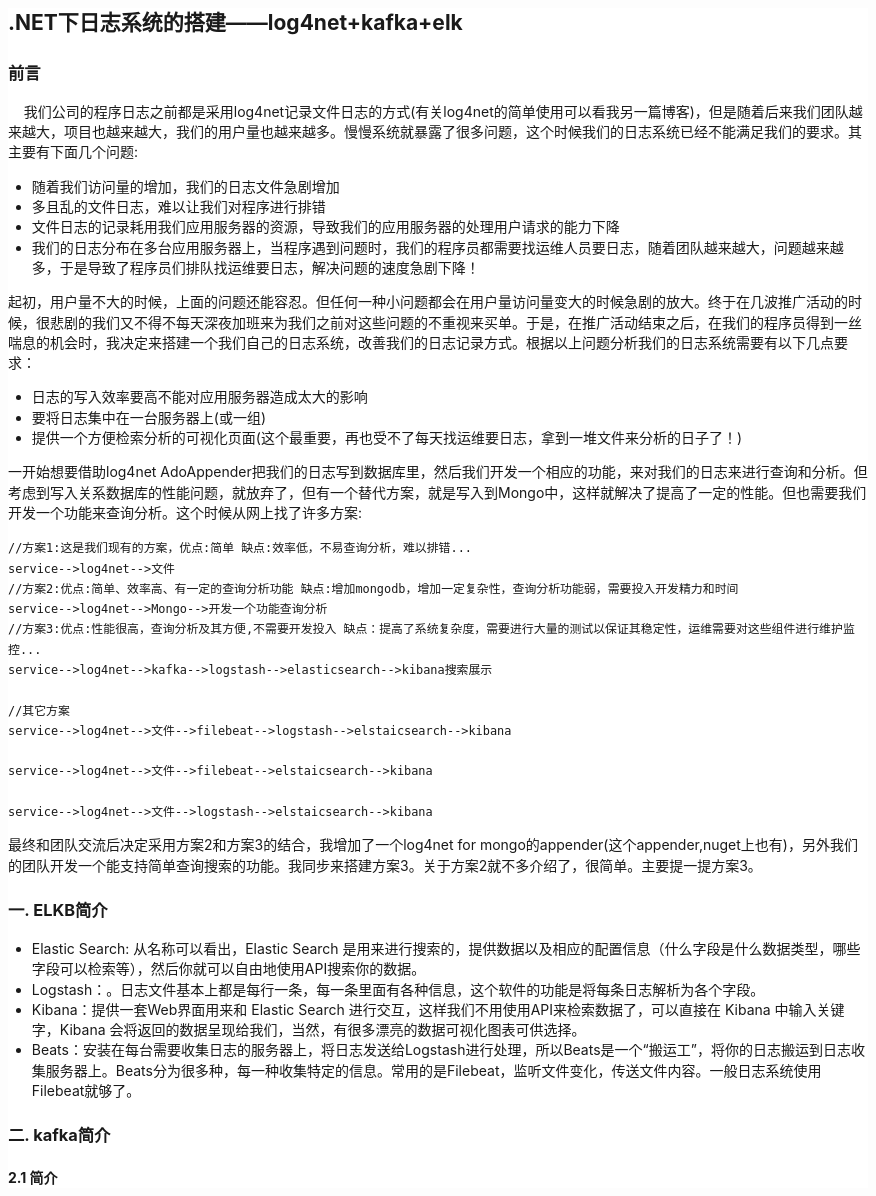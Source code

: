 ## .NET下日志系统的搭建——log4net+kafka+elk

### 前言

&nbsp;&nbsp;&nbsp;&nbsp;我们公司的程序日志之前都是采用log4net记录文件日志的方式(有关log4net的简单使用可以看我另一篇博客)，但是随着后来我们团队越来越大，项目也越来越大，我们的用户量也越来越多。慢慢系统就暴露了很多问题，这个时候我们的日志系统已经不能满足我们的要求。其主要有下面几个问题:

* 随着我们访问量的增加，我们的日志文件急剧增加
* 多且乱的文件日志，难以让我们对程序进行排错
* 文件日志的记录耗用我们应用服务器的资源，导致我们的应用服务器的处理用户请求的能力下降
* 我们的日志分布在多台应用服务器上，当程序遇到问题时，我们的程序员都需要找运维人员要日志，随着团队越来越大，问题越来越多，于是导致了程序员们排队找运维要日志，解决问题的速度急剧下降！

起初，用户量不大的时候，上面的问题还能容忍。但任何一种小问题都会在用户量访问量变大的时候急剧的放大。终于在几波推广活动的时候，很悲剧的我们又不得不每天深夜加班来为我们之前对这些问题的不重视来买单。于是，在推广活动结束之后，在我们的程序员得到一丝喘息的机会时，我决定来搭建一个我们自己的日志系统，改善我们的日志记录方式。根据以上问题分析我们的日志系统需要有以下几点要求：

* 日志的写入效率要高不能对应用服务器造成太大的影响
* 要将日志集中在一台服务器上(或一组)
* 提供一个方便检索分析的可视化页面(这个最重要，再也受不了每天找运维要日志，拿到一堆文件来分析的日子了！)

一开始想要借助log4net AdoAppender把我们的日志写到数据库里，然后我们开发一个相应的功能，来对我们的日志来进行查询和分析。但考虑到写入关系数据库的性能问题，就放弃了，但有一个替代方案，就是写入到Mongo中，这样就解决了提高了一定的性能。但也需要我们开发一个功能来查询分析。这个时候从网上找了许多方案:

```
//方案1:这是我们现有的方案，优点:简单 缺点:效率低，不易查询分析，难以排错...
service-->log4net-->文件              
//方案2:优点:简单、效率高、有一定的查询分析功能 缺点:增加mongodb，增加一定复杂性，查询分析功能弱，需要投入开发精力和时间
service-->log4net-->Mongo-->开发一个功能查询分析             
//方案3:优点:性能很高，查询分析及其方便,不需要开发投入 缺点：提高了系统复杂度，需要进行大量的测试以保证其稳定性，运维需要对这些组件进行维护监控...
service-->log4net-->kafka-->logstash-->elasticsearch-->kibana搜索展示               

//其它方案
service-->log4net-->文件-->filebeat-->logstash-->elstaicsearch-->kibana

service-->log4net-->文件-->filebeat-->elstaicsearch-->kibana

service-->log4net-->文件-->logstash-->elstaicsearch-->kibana
```

最终和团队交流后决定采用方案2和方案3的结合，我增加了一个log4net for mongo的appender(这个appender,nuget上也有)，另外我们的团队开发一个能支持简单查询搜索的功能。我同步来搭建方案3。关于方案2就不多介绍了，很简单。主要提一提方案3。

### 一. ELKB简介

* Elastic Search: 从名称可以看出，Elastic Search 是用来进行搜索的，提供数据以及相应的配置信息（什么字段是什么数据类型，哪些字段可以检索等），然后你就可以自由地使用API搜索你的数据。
* Logstash：。日志文件基本上都是每行一条，每一条里面有各种信息，这个软件的功能是将每条日志解析为各个字段。
* Kibana：提供一套Web界面用来和 Elastic Search 进行交互，这样我们不用使用API来检索数据了，可以直接在 Kibana 中输入关键字，Kibana 会将返回的数据呈现给我们，当然，有很多漂亮的数据可视化图表可供选择。
* Beats：安装在每台需要收集日志的服务器上，将日志发送给Logstash进行处理，所以Beats是一个“搬运工”，将你的日志搬运到日志收集服务器上。Beats分为很多种，每一种收集特定的信息。常用的是Filebeat，监听文件变化，传送文件内容。一般日志系统使用Filebeat就够了。

### 二. kafka简介
#### 2.1 简介
